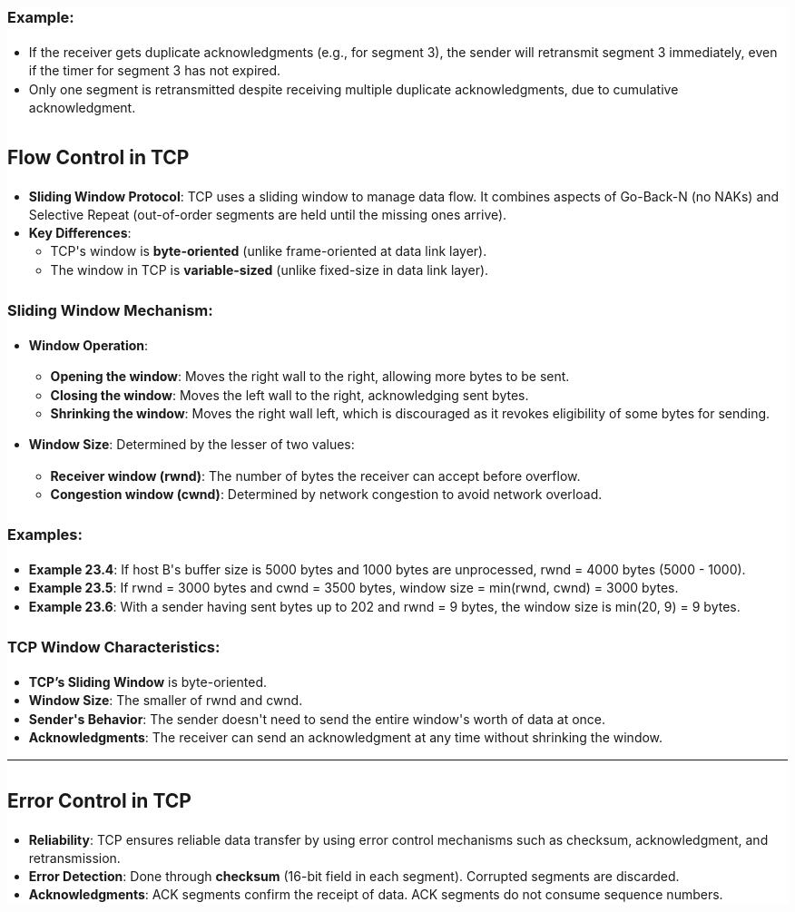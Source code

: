 ### Example:
- If the receiver gets duplicate acknowledgments (e.g., for segment 3), the sender will retransmit segment 3 immediately, even if the timer for segment 3 has not expired.
- Only one segment is retransmitted despite receiving multiple duplicate acknowledgments, due to cumulative acknowledgment.
## Flow Control in TCP
- **Sliding Window Protocol**: TCP uses a sliding window to manage data flow. It combines aspects of Go-Back-N (no NAKs) and Selective Repeat (out-of-order segments are held until the missing ones arrive).
- **Key Differences**: 
  - TCP's window is **byte-oriented** (unlike frame-oriented at data link layer).
  - The window in TCP is **variable-sized** (unlike fixed-size in data link layer).
  
### Sliding Window Mechanism:
- **Window Operation**:
  - **Opening the window**: Moves the right wall to the right, allowing more bytes to be sent.
  - **Closing the window**: Moves the left wall to the right, acknowledging sent bytes.
  - **Shrinking the window**: Moves the right wall left, which is discouraged as it revokes eligibility of some bytes for sending.
  
- **Window Size**: Determined by the lesser of two values:
  - **Receiver window (rwnd)**: The number of bytes the receiver can accept before overflow.
  - **Congestion window (cwnd)**: Determined by network congestion to avoid network overload.

### Examples:
- **Example 23.4**: If host B's buffer size is 5000 bytes and 1000 bytes are unprocessed, rwnd = 4000 bytes (5000 - 1000).
- **Example 23.5**: If rwnd = 3000 bytes and cwnd = 3500 bytes, window size = min(rwnd, cwnd) = 3000 bytes.
- **Example 23.6**: With a sender having sent bytes up to 202 and rwnd = 9 bytes, the window size is min(20, 9) = 9 bytes.

### TCP Window Characteristics:
- **TCP’s Sliding Window** is byte-oriented.
- **Window Size**: The smaller of rwnd and cwnd.
- **Sender's Behavior**: The sender doesn't need to send the entire window's worth of data at once.
- **Acknowledgments**: The receiver can send an acknowledgment at any time without shrinking the window.
  
---

## Error Control in TCP
- **Reliability**: TCP ensures reliable data transfer by using error control mechanisms such as checksum, acknowledgment, and retransmission.
- **Error Detection**: Done through **checksum** (16-bit field in each segment). Corrupted segments are discarded.
- **Acknowledgments**: ACK segments confirm the receipt of data. ACK segments do not consume sequence numbers.
  